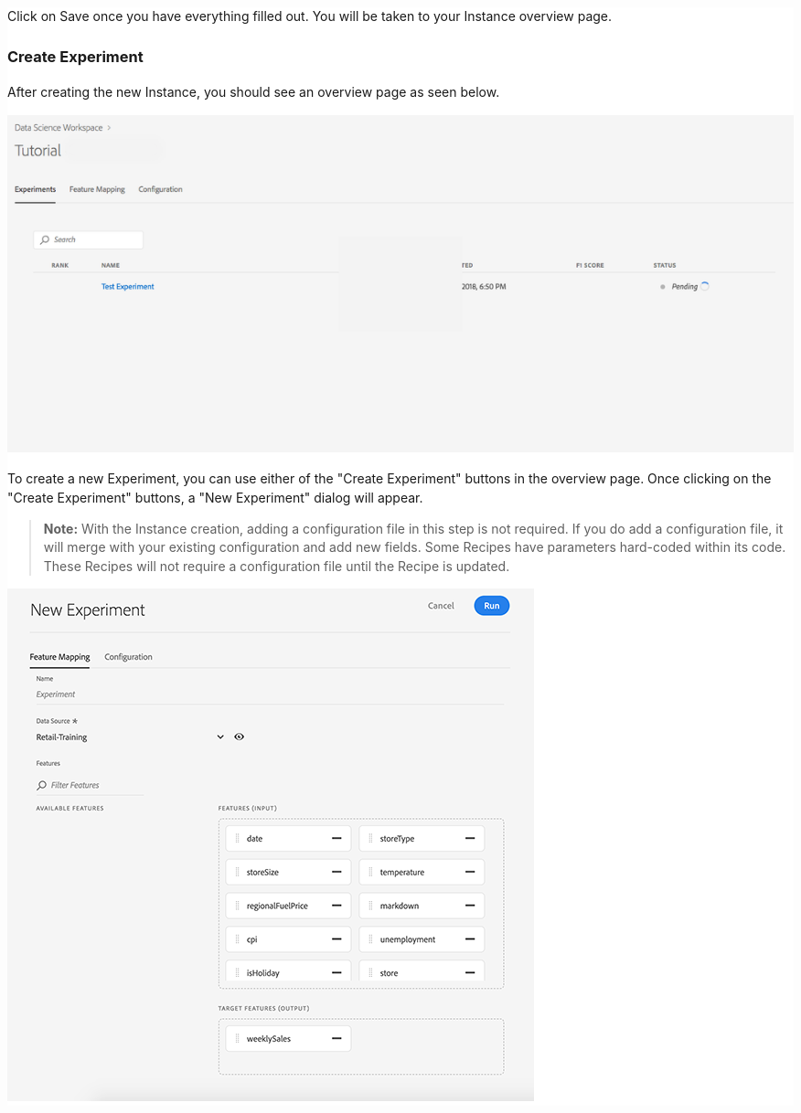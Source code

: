 Click on Save once you have everything filled out. You will be taken to your Instance overview page.

### Create Experiment

After creating the new Instance, you should see an overview page as seen below.

![](new_instance_overview.png)

To create a new Experiment, you can use either of the "Create Experiment" buttons in the overview page. Once clicking on the "Create Experiment" buttons, a "New Experiment" dialog will appear. 

> **Note:** With the Instance creation, adding a configuration file in this step is not required. If you do add a configuration file, it will merge with your existing configuration and add new fields. Some Recipes have parameters hard-coded within its code. These Recipes will not require a configuration file until the Recipe is updated.

![](newExperiment.png)